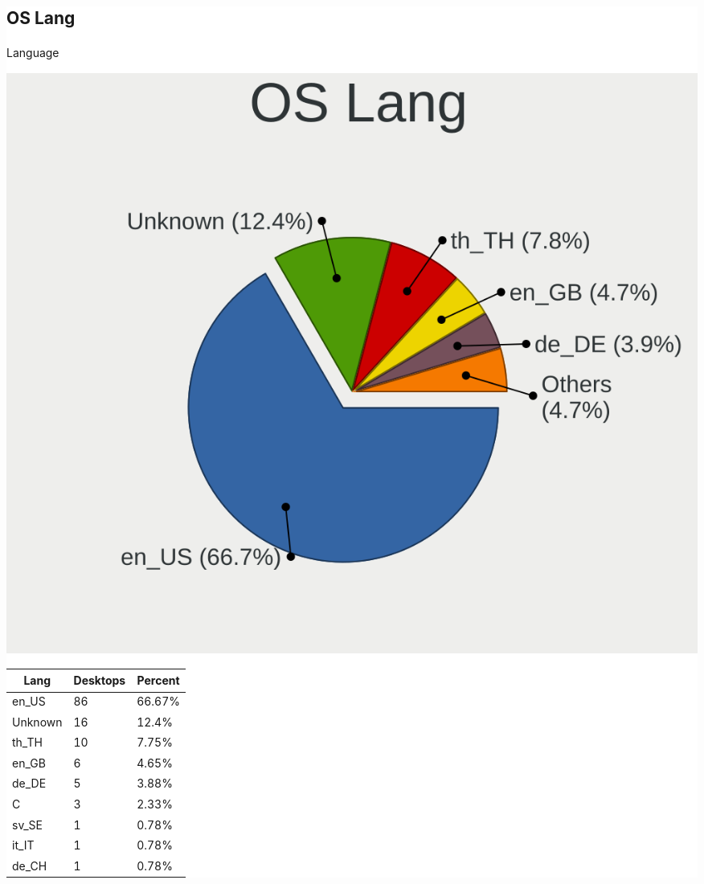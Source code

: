 OS Lang
-------

Language

![OS Lang](./images/pie_chart/os_lang.svg)


| Lang    | Desktops | Percent |
|---------|----------|---------|
| en_US   | 86       | 66.67%  |
| Unknown | 16       | 12.4%   |
| th_TH   | 10       | 7.75%   |
| en_GB   | 6        | 4.65%   |
| de_DE   | 5        | 3.88%   |
| C       | 3        | 2.33%   |
| sv_SE   | 1        | 0.78%   |
| it_IT   | 1        | 0.78%   |
| de_CH   | 1        | 0.78%   |
